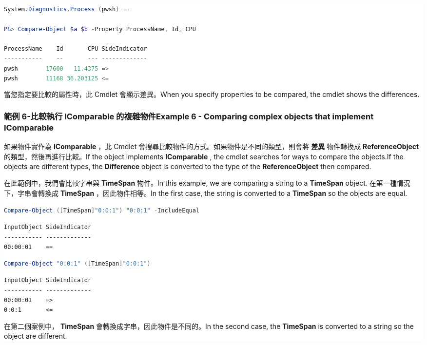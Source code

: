 ```powershell
System.Diagnostics.Process (pwsh) ==

PS> Compare-Object $a $b -Property ProcessName, Id, CPU

ProcessName    Id       CPU SideIndicator
-----------    --       --- -------------
pwsh        17600   11.4375 =>
pwsh        11168 36.203125 <=
```

<span data-ttu-id="a57c4-150">當您指定要比較的屬性時，此 Cmdlet 會顯示差異。</span><span class="sxs-lookup"><span data-stu-id="a57c4-150">When you specify properties to be compared, the cmdlet shows the differences.</span></span>

### <span data-ttu-id="a57c4-151">範例 6-比較執行 IComparable 的複雜物件</span><span class="sxs-lookup"><span data-stu-id="a57c4-151">Example 6 - Comparing complex objects that implement IComparable</span></span>

<span data-ttu-id="a57c4-152">如果物件實作為 **IComparable** ，此 Cmdlet 會搜尋比較物件的方式。如果物件是不同的類型，則會將 **差異** 物件轉換成 **ReferenceObject** 的類型，然後再進行比較。</span><span class="sxs-lookup"><span data-stu-id="a57c4-152">If the object implements **IComparable** , the cmdlet searches for ways to compare the objects.If the objects are different types, the **Difference** object is converted to the type of the **ReferenceObject** then compared.</span></span>

<span data-ttu-id="a57c4-153">在此範例中，我們會比較字串與 **TimeSpan** 物件。</span><span class="sxs-lookup"><span data-stu-id="a57c4-153">In this example, we are comparing a string to a **TimeSpan** object.</span></span> <span data-ttu-id="a57c4-154">在第一種情況下，字串會轉換成 **TimeSpan** ，因此物件相等。</span><span class="sxs-lookup"><span data-stu-id="a57c4-154">In the first case, the string is converted to a **TimeSpan** so the objects are equal.</span></span>

```powershell
Compare-Object ([TimeSpan]"0:0:1") "0:0:1" -IncludeEqual
```

```Output
InputObject SideIndicator
----------- -------------
00:00:01    ==
```

```powershell
Compare-Object "0:0:1" ([TimeSpan]"0:0:1")
```

```Output
InputObject SideIndicator
----------- -------------
00:00:01    =>
0:0:1       <=
```

<span data-ttu-id="a57c4-155">在第二個案例中， **TimeSpan** 會轉換成字串，因此物件是不同的。</span><span class="sxs-lookup"><span data-stu-id="a57c4-155">In the second case, the **TimeSpan** is converted to a string so the object are different.</span></span>
